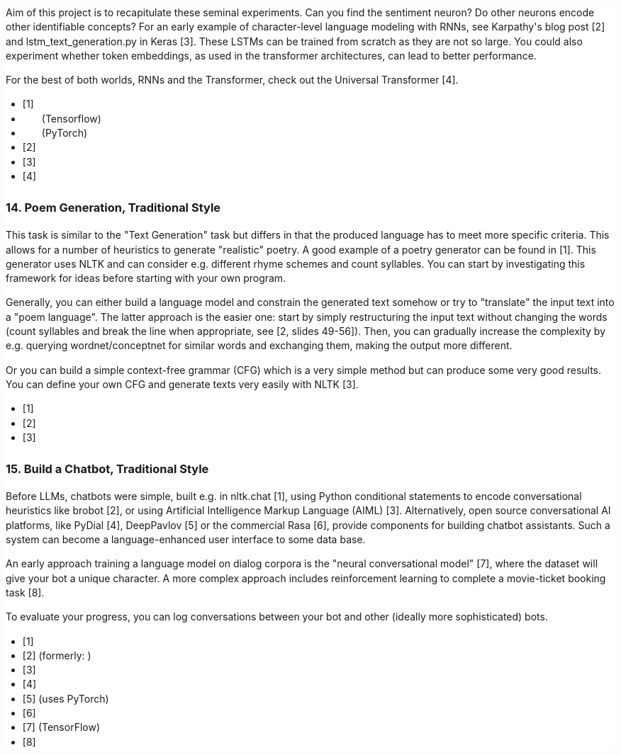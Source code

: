 Aim of this project is to recapitulate these seminal experiments. Can you find the sentiment neuron? Do other neurons encode other identifiable concepts? For an early example of character-level language modeling with RNNs, see Karpathy's blog post \[2\] and lstm\_text\_generation.py in Keras \[3\]. These LSTMs can be trained from scratch as they are not so large. You could also experiment whether token embeddings, as used in the transformer architectures, can lead to better performance.

For the best of both worlds, RNNs and the Transformer, check out the Universal Transformer \[4\].

-   \[1\][](https://openai.com/blog/unsupervised-sentiment-neuron/)
-     [](https://github.com/openai/generating-reviews-discovering-sentiment) (Tensorflow)
-     [](https://github.com/guillitte/pytorch-sentiment-neuron) (PyTorch)
-   \[2\][](http://karpathy.github.io/2015/05/21/rnn-effectiveness/)
-   \[3\][](https://machinelearningmastery.com/text-generation-lstm-recurrent-neural-networks-python-keras/)
-   \[4\][](https://github.com/andreamad8/Universal-Transformer-Pytorch)

### 14\. Poem Generation, Traditional Style

This task is similar to the "Text Generation" task but differs in that the produced language has to meet more specific criteria. This allows for a number of heuristics to generate "realistic" poetry. A good example of a poetry generator can be found in \[1\]. This generator uses NLTK and can consider e.g. different rhyme schemes and count syllables. You can start by investigating this framework for ideas before starting with your own program.

Generally, you can either build a language model and constrain the generated text somehow or try to "translate" the input text into a "poem language". The latter approach is the easier one: start by simply restructuring the input text without changing the words (count syllables and break the line when appropriate, see \[2, slides 49-56\]). Then, you can gradually increase the complexity by e.g. querying wordnet/conceptnet for similar words and exchanging them, making the output more different.

Or you can build a simple context-free grammar (CFG) which is a very simple method but can produce some very good results. You can define your own CFG and generate texts very easily with NLTK \[3\].

-   \[1\][](https://github.com/nathanielksmith/prosaic)
-   \[2\][](http://shankarambady.com/nltk.pdf)
-   \[3\][](http://www.nltk.org/howto/generate.html)

### 15\. Build a Chatbot, Traditional Style

Before LLMs, chatbots were simple, built e.g. in nltk.chat \[1\], using Python conditional statements to encode conversational heuristics like brobot \[2\], or using Artificial Intelligence Markup Language (AIML) \[3\]. Alternatively, open source conversational AI platforms, like PyDial \[4\], DeepPavlov \[5\] or the commercial Rasa \[6\], provide components for building chatbot assistants. Such a system can become a language-enhanced user interface to some data base.

An early approach training a language model on dialog corpora is the "neural conversational model" \[7\], where the dataset will give your bot a unique character. A more complex approach includes reinforcement learning to complete a movie-ticket booking task \[8\].

To evaluate your progress, you can log conversations between your bot and other (ideally more sophisticated) bots.

-   \[1\][](http://www.nltk.org/_modules/nltk/chat.html)
-   \[2\] [](https://lizadaly.com/brobot/)(formerly: [](https://github.com/lizadaly/brobot/))
-   \[3\][](http://www.devdungeon.com/content/ai-chat-bot-python-aiml)
-   \[4\][](https://pydial.cs.hhu.de/)
-   \[5\] [](https://deeppavlov.ai/)(uses PyTorch)
-   \[6\][](https://rasa.com/docs/rasa/playground)
-   \[7\] [](https://github.com/Conchylicultor/DeepQA)(TensorFlow)
-   \[8\][](https://github.com/MiuLab/TC-Bot)
